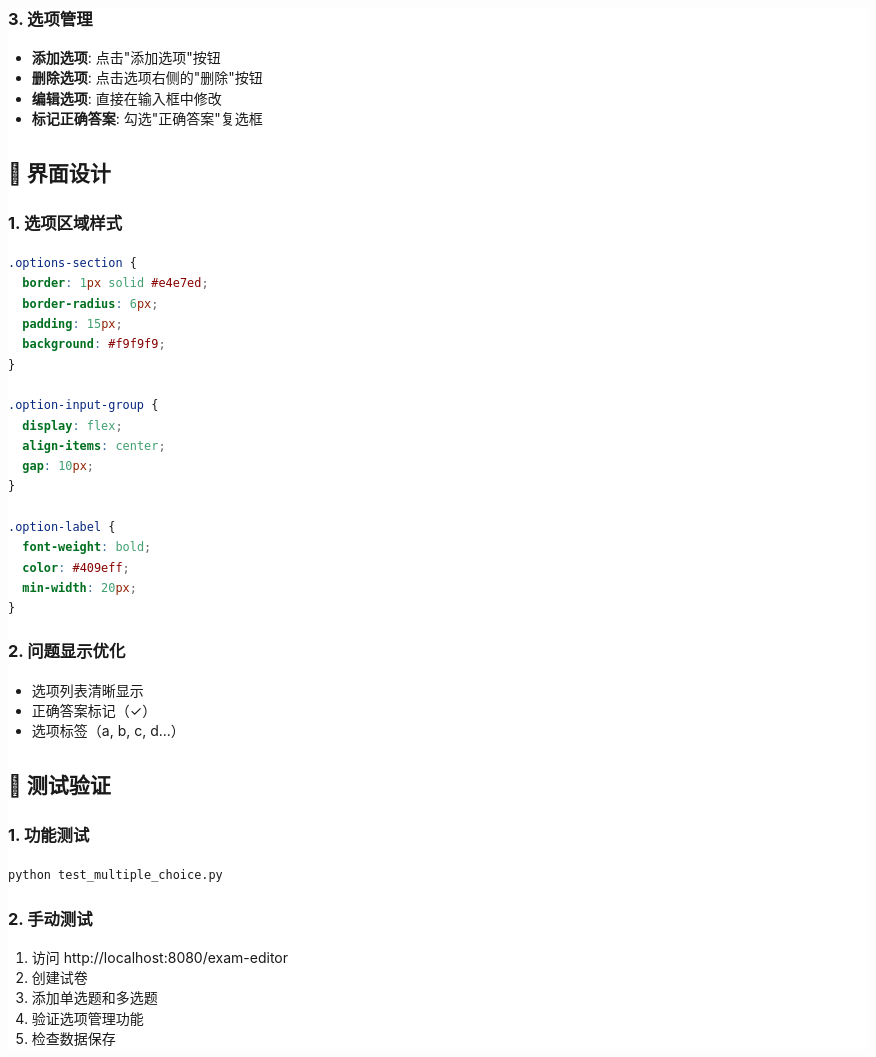 ### 3. 选项管理
- **添加选项**: 点击"添加选项"按钮
- **删除选项**: 点击选项右侧的"删除"按钮
- **编辑选项**: 直接在输入框中修改
- **标记正确答案**: 勾选"正确答案"复选框

## 🎨 界面设计

### 1. 选项区域样式
```css
.options-section {
  border: 1px solid #e4e7ed;
  border-radius: 6px;
  padding: 15px;
  background: #f9f9f9;
}

.option-input-group {
  display: flex;
  align-items: center;
  gap: 10px;
}

.option-label {
  font-weight: bold;
  color: #409eff;
  min-width: 20px;
}
```

### 2. 问题显示优化
- 选项列表清晰显示
- 正确答案标记（✓）
- 选项标签（a, b, c, d...）

## 🧪 测试验证

### 1. 功能测试
```bash
python test_multiple_choice.py
```

### 2. 手动测试
1. 访问 http://localhost:8080/exam-editor
2. 创建试卷
3. 添加单选题和多选题
4. 验证选项管理功能
5. 检查数据保存

